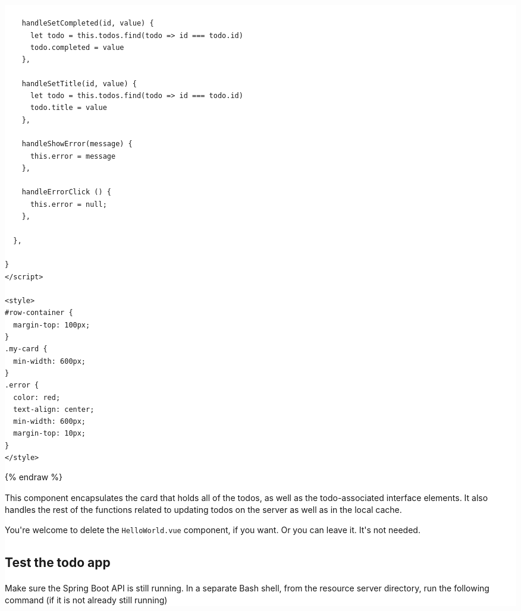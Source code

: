 ```vue

    handleSetCompleted(id, value) {
      let todo = this.todos.find(todo => id === todo.id)
      todo.completed = value
    },

    handleSetTitle(id, value) {
      let todo = this.todos.find(todo => id === todo.id)
      todo.title = value
    },

    handleShowError(message) {
      this.error = message
    },

    handleErrorClick () {
      this.error = null;
    },

  },

}
</script>

<style>
#row-container {
  margin-top: 100px;
}
.my-card {
  min-width: 600px;
}
.error {
  color: red;
  text-align: center;
  min-width: 600px;
  margin-top: 10px;
}
</style>
```
{% endraw %}

This component encapsulates the card that holds all of the todos, as well as the todo-associated interface elements. It also handles the rest of the functions related to updating todos on the server as well as in the local cache. 

You're welcome to delete the `HelloWorld.vue` component, if you want. Or you can leave it. It's not needed.

## Test the todo app

Make sure the Spring Boot API is still running. In a separate Bash shell, from the resource server directory, run the following command (if it is not already still running)
